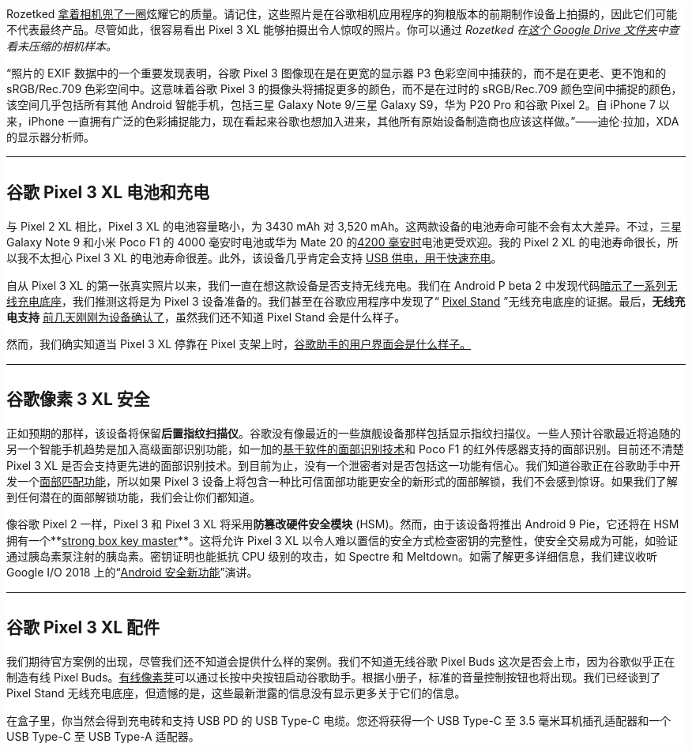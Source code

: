 Rozetked [拿着相机兜了一圈](https://www.xda-developers.com/google-pixel-3-xl-sample-photos-wireless-charging/)炫耀它的质量。请记住，这些照片是在谷歌相机应用程序的狗粮版本的前期制作设备上拍摄的，因此它们可能不代表最终产品。尽管如此，很容易看出 Pixel 3 XL 能够拍摄出令人惊叹的照片。你可以通过 *Rozetked 在[这个 Google Drive 文件夹](https://drive.google.com/drive/folders/1vfue-ZMNQG79SY1Pblrm5lO8-BS6yMb1)中查看未压缩的相机样本。*

“照片的 EXIF 数据中的一个重要发现表明，谷歌 Pixel 3 图像现在是在更宽的显示器 P3 色彩空间中捕获的，而不是在更老、更不饱和的 sRGB/Rec.709 色彩空间中。这意味着谷歌 Pixel 3 的摄像头将捕捉更多的颜色，而不是在过时的 sRGB/Rec.709 颜色空间中捕捉的颜色，该空间几乎包括所有其他 Android 智能手机，包括三星 Galaxy Note 9/三星 Galaxy S9，华为 P20 Pro 和谷歌 Pixel 2。自 iPhone 7 以来，iPhone 一直拥有广泛的色彩捕捉能力，现在看起来谷歌也想加入进来，其他所有原始设备制造商也应该这样做。”——迪伦·拉加，XDA 的显示器分析师。

* * *

## 谷歌 Pixel 3 XL 电池和充电

与 Pixel 2 XL 相比，Pixel 3 XL 的电池容量略小，为 3430 mAh 对 3,520 mAh。这两款设备的电池寿命可能不会有太大差异。不过，三星 Galaxy Note 9 和小米 Poco F1 的 4000 毫安时电池或华为 Mate 20 的[4200 毫安时](https://www.xda-developers.com/huawei-mate-20-specifications-features-rumor/)电池更受欢迎。我的 Pixel 2 XL 的电池寿命很长，所以我不太担心 Pixel 3 XL 的电池寿命很差。此外，该设备几乎肯定会支持 [USB 供电，用于快速充电](https://www.xda-developers.com/charging-comparison-oneplus-huawei/)。

自从 Pixel 3 XL 的第一张真实照片以来，我们一直在想这款设备是否支持无线充电。我们在 Android P beta 2 中发现代码[暗示了一系列无线充电底座](https://www.xda-developers.com/android-p-wireless-charging-dock-google-pixel-3/)，我们推测这将是为 Pixel 3 设备准备的。我们甚至在谷歌应用程序中发现了“ [Pixel Stand](https://www.xda-developers.com/google-pixel-3-pixel-stand-wireless-charging-dock/) ”无线充电底座的证据。最后，**无线充电支持** [前几天刚刚为设备确认了](https://www.xda-developers.com/google-pixel-3-xl-sample-photos-wireless-charging/)，虽然我们还不知道 Pixel Stand 会是什么样子。

然而，我们确实知道当 Pixel 3 XL 停靠在 Pixel 支架上时，[谷歌助手的用户界面会是什么样子。](https://www.xda-developers.com/google-assistant-google-pixel-3-pixel-stand/)

* * *

## 谷歌像素 3 XL 安全

正如预期的那样，该设备将保留**后置指纹扫描仪**。谷歌没有像最近的一些旗舰设备那样包括显示指纹扫描仪。一些人预计谷歌最近将追随的另一个智能手机趋势是加入高级面部识别功能，如一加的[基于软件的面部识别技术](https://www.xda-developers.com/oneplus-face-unlock-oneplus-5t/)和 Poco F1 的红外传感器支持的面部识别。目前还不清楚 Pixel 3 XL 是否会支持更先进的面部识别技术。到目前为止，没有一个泄密者对是否包括这一功能有信心。我们知道谷歌正在谷歌助手中开发一个[面部匹配功能](https://www.xda-developers.com/google-assistant-face-match/)，所以如果 Pixel 3 设备上将包含一种比可信面部功能更安全的新形式的面部解锁，我们不会感到惊讶。如果我们了解到任何潜在的面部解锁功能，我们会让你们都知道。

像谷歌 Pixel 2 一样，Pixel 3 和 Pixel 3 XL 将采用**防篡改硬件安全模块** (HSM)。然而，由于该设备将推出 Android 9 Pie，它还将在 HSM 拥有一个**[strong box key master](https://developer.android.com/about/versions/pie/android-9.0#hardware-security-module)**。这将允许 Pixel 3 XL 以令人难以置信的安全方式检查密钥的完整性，使安全交易成为可能，如验证通过胰岛素泵注射的胰岛素。密钥证明也能抵抗 CPU 级别的攻击，如 Spectre 和 Meltdown。如需了解更多详细信息，我们建议收听 Google I/O 2018 上的“[Android 安全新功能](https://www.youtube.com/watch?v=r54roADX2MI)”演讲。

* * *

## 谷歌 Pixel 3 XL 配件

我们期待官方案例的出现，尽管我们还不知道会提供什么样的案例。我们不知道无线谷歌 Pixel Buds 这次是否会上市，因为谷歌似乎正在制造有线 Pixel Buds。[有线像素芽](https://www.xda-developers.com/google-pixel-3-xl-unboxing-leak/)可以通过长按中央按钮启动谷歌助手。根据小册子，标准的音量控制按钮也将出现。我们已经谈到了 Pixel Stand 无线充电底座，但遗憾的是，这些最新泄露的信息没有显示更多关于它们的信息。

在盒子里，你当然会得到充电砖和支持 USB PD 的 USB Type-C 电缆。您还将获得一个 USB Type-C 至 3.5 毫米耳机插孔适配器和一个 USB Type-C 至 USB Type-A 适配器。
